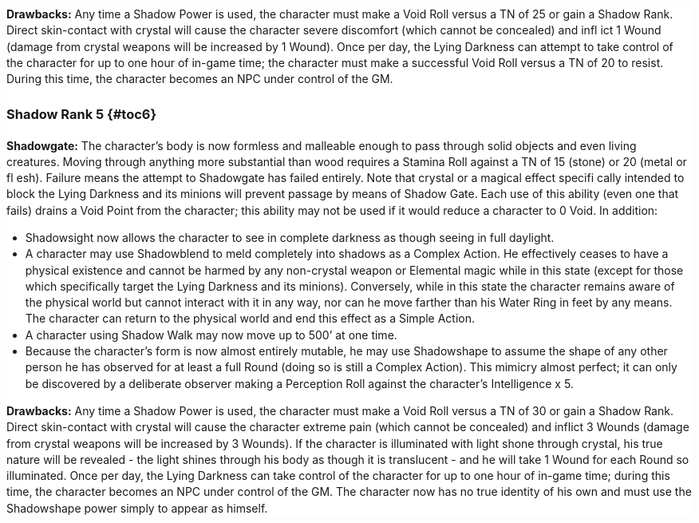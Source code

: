<strong>Drawbacks:</strong> Any time a Shadow Power is used, the character must make a Void Roll versus a TN of 25 or gain a Shadow Rank. Direct skin-contact with crystal will cause the character severe discomfort (which cannot be concealed) and infl ict 1 Wound (damage from crystal weapons will be increased by 1 Wound). Once per day, the Lying Darkness can attempt to take control of the character for up to one hour of in-game time; the character must make a successful Void Roll versus a TN of 20 to resist. During this time, the character becomes an NPC under control of the GM.

### <span>Shadow Rank 5</span> {#toc6}

<strong>Shadowgate:</strong> The character’s body is now formless and malleable enough to pass through solid objects and even living creatures. Moving through anything more substantial than wood requires a Stamina Roll against a TN of 15 (stone) or 20 (metal or fl esh). Failure means the attempt to Shadowgate has failed entirely. Note that crystal or a magical effect specifi cally intended to block the Lying Darkness and its minions will prevent passage by means of Shadow Gate. Each use of this ability (even one that fails) drains a Void Point from the character; this ability may not be used if it would reduce a character to 0 Void. In addition:

- Shadowsight now allows the character to see in complete darkness as though seeing in full daylight.
- A character may use Shadowblend to meld completely into shadows as a Complex Action. He effectively ceases to have a physical existence and cannot be harmed by any non-crystal weapon or Elemental magic while in this state (except for those which specifically target the Lying Darkness and its minions). Conversely, while in this state the character remains aware of the physical world but cannot interact with it in any way, nor can he move farther than his Water Ring in feet by any means. The character can return to the physical world and end this effect as a Simple Action.
- A character using Shadow Walk may now move up to 500’ at one time.
- Because the character’s form is now almost entirely mutable, he may use Shadowshape to assume the shape of any other person he has observed for at least a full Round (doing so is still a Complex Action). This mimicry almost perfect; it can only be discovered by a deliberate observer making a Perception Roll against the character’s Intelligence x 5.

<strong>Drawbacks:</strong> Any time a Shadow Power is used, the character must make a Void Roll versus a TN of 30 or gain a Shadow Rank. Direct skin-contact with crystal will cause the character extreme pain (which cannot be concealed) and inflict 3 Wounds (damage from crystal weapons will be increased by 3 Wounds). If the character is illuminated with light shone through crystal, his true nature will be revealed - the light shines through his body as though it is translucent - and he will take 1 Wound for each Round so illuminated. Once per day, the Lying Darkness can take control of the character for up to one hour of in-game time; during this time, the character becomes an NPC under control of the GM. The character now has no true identity of his own and must use the Shadowshape power simply to appear as himself.

